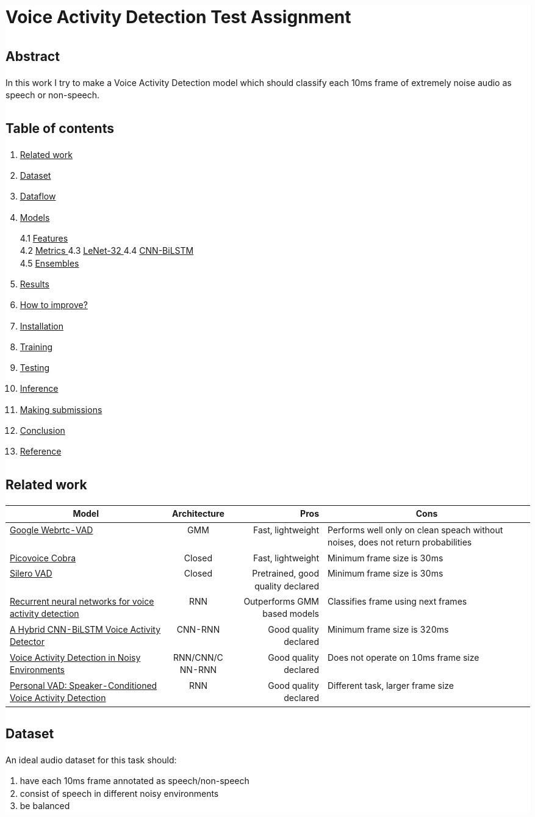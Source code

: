 # Voice Activity Detection Test Assignment

## Abstract
In this work I try to make a Voice Activity Detection model
which should classify each 10ms frame of extremely noise audio
as speech or non-speech.

## Table of contents

1. [ Related work ](#related-work) 
2. [ Dataset ](#dataset)  
3. [ Dataflow ](#dataflow)
4. [ Models ](#models)

    4.1 [ Features ](#features)  
    4.2 [ Metrics ](#metrics)
    4.3 [ LeNet-32 ](#lenet-32) 
    4.4 [ CNN-BiLSTM ](#cnn-bilstm)  
    4.5 [ Ensembles ](#ensembles)

5. [ Results ](#results)  
6. [ How to improve? ](#how-to-improve)
7. [ Installation ](#installation)
8. [ Training ](#training)
9. [ Testing ](#testing)
10. [ Inference ](#inference)
11. [ Making submissions ](#making-submissions)
12. [ Conclusion ](#conclusion)
13. [ Reference ](#reference)

## Related work

| Model                                                                                                                                               |  Architecture   |                               Pros | Cons                                                                             |
|-----------------------------------------------------------------------------------------------------------------------------------------------------|:---------------:|-----------------------------------:|----------------------------------------------------------------------------------|
| [Google Webrtc-VAD](https://github.com/wiseman/py-webrtcvad)                                                                                        |       GMM       |                  Fast, lightweight | Performs well only on clean speach without noises, does not return probabilities |
| [Picovoice Cobra](https://github.com/Picovoice/cobra/)                                                                                              |     Closed      |                  Fast, lightweight | Minimum frame size is 30ms                                                       |
| [Silero VAD](https://github.com/snakers4/silero-vad/)                                                                                               |     Closed      |  Pretrained, good quality declared | Minimum frame size is 30ms                                                       |
| [Recurrent neural networks for voice activity detection](https://static.googleusercontent.com/media/research.google.com/en//pubs/archive/41186.pdf) |       RNN       |       Outperforms GMM based models | Classifies frame using next frames                                               |
| [A Hybrid CNN-BiLSTM Voice Activity Detector](https://arxiv.org/abs/2103.03529)                                                                     |     CNN-RNN     |              Good quality declared | Minimum frame size is 320ms                                                      |
| [Voice Activity Detection in Noisy Environments](https://github.com/nicklashansen/voice-activity-detection)                                         | RNN/CNN/CNN-RNN |              Good quality declared | Does not operate on 10ms frame size                                              |
| [Personal VAD: Speaker-Conditioned Voice Activity Detection](https://arxiv.org/pdf/1908.04284.pdf)                                                  |       RNN       |              Good quality declared | Different task, larger frame size                                                |



## Dataset
An ideal audio dataset for this task should:
1) have each 10ms frame annotated as speech/non-speech
2) consist of speech in different noisy environments 
3) be balanced

